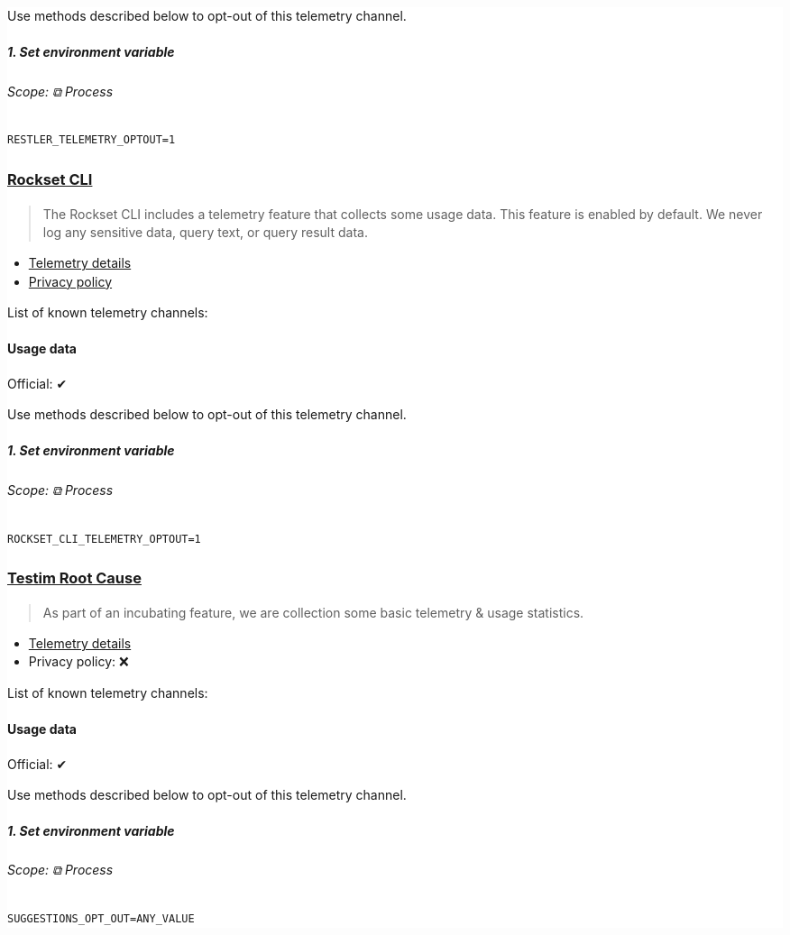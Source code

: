 Use methods described below to opt-out of this telemetry channel.

##### 1. Set environment variable

###### Scope: ⧉ Process

```none
RESTLER_TELEMETRY_OPTOUT=1
```

### [Rockset CLI](https://rockset.com/)

> The Rockset CLI includes a telemetry feature that collects some usage data. This feature is enabled by default. We never log any sensitive data, query text, or query result data.

- [Telemetry details](https://github.com/rockset/rockset-js/blob/master/packages/cli/README.md#telemetry)
- [Privacy policy](https://rockset.com/legal/privacy-policy)

List of known telemetry channels:

#### Usage data

Official: ✔

Use methods described below to opt-out of this telemetry channel.

##### 1. Set environment variable

###### Scope: ⧉ Process

```none
ROCKSET_CLI_TELEMETRY_OPTOUT=1
```

### [Testim Root Cause](https://github.com/testimio/root-cause)

> As part of an incubating feature, we are collection some basic telemetry & usage statistics.

- [Telemetry details](https://github.com/testimio/root-cause/blob/main/docs/failure-suggestions-telemetry.md)
- Privacy policy: ❌

List of known telemetry channels:

#### Usage data

Official: ✔

Use methods described below to opt-out of this telemetry channel.

##### 1. Set environment variable

###### Scope: ⧉ Process

```none
SUGGESTIONS_OPT_OUT=ANY_VALUE
```
